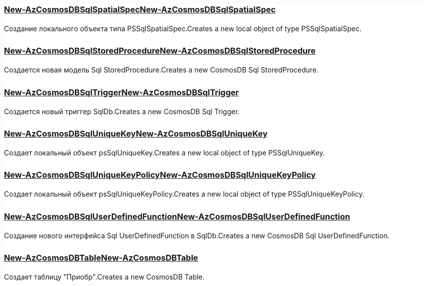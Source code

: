 ### [<span data-ttu-id="b63be-208">New-AzCosmosDBSqlSpatialSpec</span><span class="sxs-lookup"><span data-stu-id="b63be-208">New-AzCosmosDBSqlSpatialSpec</span></span>](New-AzCosmosDBSqlSpatialSpec.md)
<span data-ttu-id="b63be-209">Создание локального объекта типа PSSqlSpatialSpec.</span><span class="sxs-lookup"><span data-stu-id="b63be-209">Creates a new local object of type PSSqlSpatialSpec.</span></span> 

### [<span data-ttu-id="b63be-210">New-AzCosmosDBSqlStoredProcedure</span><span class="sxs-lookup"><span data-stu-id="b63be-210">New-AzCosmosDBSqlStoredProcedure</span></span>](New-AzCosmosDBSqlStoredProcedure.md)
<span data-ttu-id="b63be-211">Создается новая модель Sql StoredProcedure.</span><span class="sxs-lookup"><span data-stu-id="b63be-211">Creates a new CosmosDB Sql StoredProcedure.</span></span>

### [<span data-ttu-id="b63be-212">New-AzCosmosDBSqlTrigger</span><span class="sxs-lookup"><span data-stu-id="b63be-212">New-AzCosmosDBSqlTrigger</span></span>](New-AzCosmosDBSqlTrigger.md)
<span data-ttu-id="b63be-213">Создается новый триггер SqlDb.</span><span class="sxs-lookup"><span data-stu-id="b63be-213">Creates a new CosmosDB Sql Trigger.</span></span>

### [<span data-ttu-id="b63be-214">New-AzCosmosDBSqlUniqueKey</span><span class="sxs-lookup"><span data-stu-id="b63be-214">New-AzCosmosDBSqlUniqueKey</span></span>](New-AzCosmosDBSqlUniqueKey.md)
<span data-ttu-id="b63be-215">Создает локальный объект psSqlUniqueKey.</span><span class="sxs-lookup"><span data-stu-id="b63be-215">Creates a new local object of type PSSqlUniqueKey.</span></span> 

### [<span data-ttu-id="b63be-216">New-AzCosmosDBSqlUniqueKeyPolicy</span><span class="sxs-lookup"><span data-stu-id="b63be-216">New-AzCosmosDBSqlUniqueKeyPolicy</span></span>](New-AzCosmosDBSqlUniqueKeyPolicy.md)
<span data-ttu-id="b63be-217">Создает локальный объект psSqlUniqueKeyPolicy.</span><span class="sxs-lookup"><span data-stu-id="b63be-217">Creates a new local object of type PSSqlUniqueKeyPolicy.</span></span> 

### [<span data-ttu-id="b63be-218">New-AzCosmosDBSqlUserDefinedFunction</span><span class="sxs-lookup"><span data-stu-id="b63be-218">New-AzCosmosDBSqlUserDefinedFunction</span></span>](New-AzCosmosDBSqlUserDefinedFunction.md)
<span data-ttu-id="b63be-219">Создание нового интерфейса Sql UserDefinedFunction в SqlDb.</span><span class="sxs-lookup"><span data-stu-id="b63be-219">Creates a new CosmosDB Sql UserDefinedFunction.</span></span>

### [<span data-ttu-id="b63be-220">New-AzCosmosDBTable</span><span class="sxs-lookup"><span data-stu-id="b63be-220">New-AzCosmosDBTable</span></span>](New-AzCosmosDBTable.md)
<span data-ttu-id="b63be-221">Создает таблицу "Приобр".</span><span class="sxs-lookup"><span data-stu-id="b63be-221">Creates a new CosmosDB Table.</span></span>
